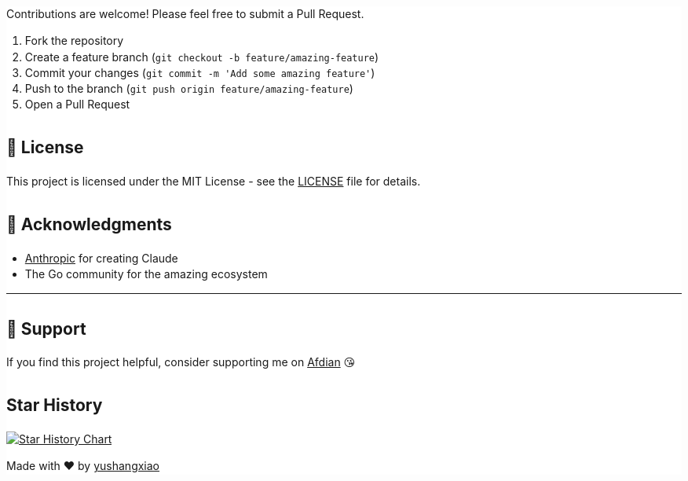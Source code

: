 Contributions are welcome! Please feel free to submit a Pull Request.

1. Fork the repository
2. Create a feature branch (`git checkout -b feature/amazing-feature`)
3. Commit your changes (`git commit -m 'Add some amazing feature'`)
4. Push to the branch (`git push origin feature/amazing-feature`)
5. Open a Pull Request

## 📄 License

This project is licensed under the MIT License - see the [LICENSE](LICENSE) file for details.

## 🙏 Acknowledgments

- [Anthropic](https://www.anthropic.com/) for creating Claude
- The Go community for the amazing ecosystem

---
 ## 🎁 Support

If you find this project helpful, consider supporting me on [Afdian](https://afdian.com/a/iscoker)  😘

## Star History

[![Star History Chart](https://api.star-history.com/svg?repos=yushangxiao/claude2api&type=Date)](https://www.star-history.com/#yushangxiao/claude2api&Date)

Made with ❤️ by [yushangxiao](https://github.com/yushangxiao)
